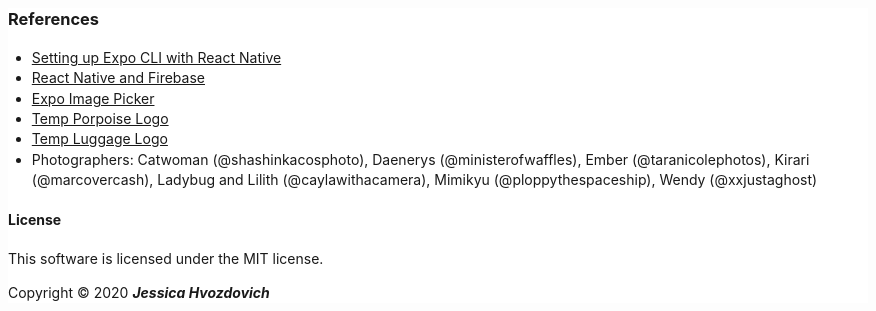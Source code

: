
### References
* [Setting up Expo CLI with React Native](https://reactnative.dev/docs/environment-setup)
* [React Native and Firebase](https://www.youtube.com/watch?v=s-kKhO9nnEY&list=PLqtWgQ5BRLPvbmeIYf769yb25g4W8NUZo)
* [Expo Image Picker](https://docs.expo.io/versions/latest/sdk/imagepicker/)
* [Temp Porpoise Logo](https://www.vexels.com/png-svg/preview/153196/jumping-dolphin-colored-stroke-icon)
* [Temp Luggage Logo](https://www.vexels.com/png-svg/preview/153302/rolling-luggage-colored-stroke-icon)
* Photographers: Catwoman (@shashinkacosphoto), Daenerys (@ministerofwaffles), Ember (@taranicolephotos), Kirari (@marcovercash), Ladybug and Lilith (@caylawithacamera), Mimikyu (@ploppythespaceship), Wendy (@xxjustaghost)

#### License

This software is licensed under the MIT license.

Copyright © 2020 **_Jessica Hvozdovich_**
